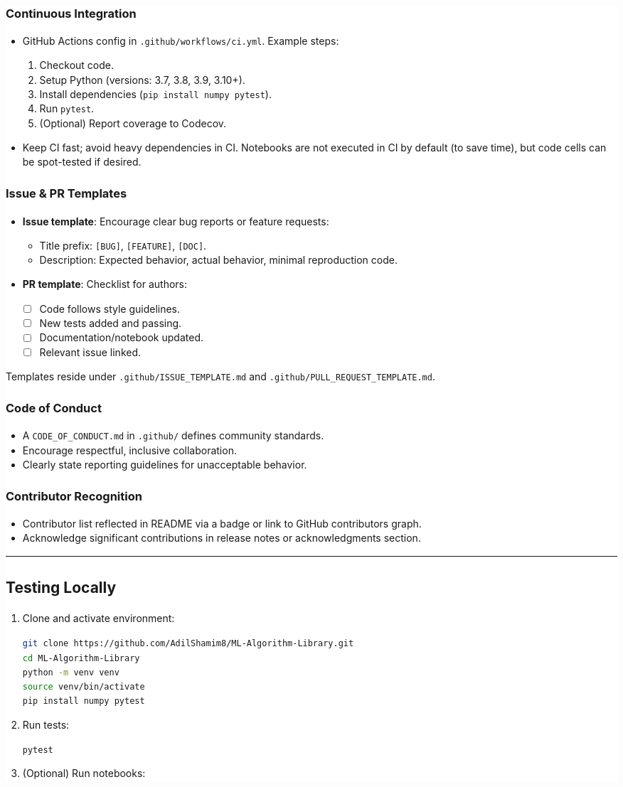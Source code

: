 ### Continuous Integration

* GitHub Actions config in `.github/workflows/ci.yml`. Example steps:

  1. Checkout code.
  2. Setup Python (versions: 3.7, 3.8, 3.9, 3.10+).
  3. Install dependencies (`pip install numpy pytest`).
  4. Run `pytest`.
  5. (Optional) Report coverage to Codecov.
* Keep CI fast; avoid heavy dependencies in CI. Notebooks are not executed in CI by default (to save time), but code cells can be spot-tested if desired.

### Issue & PR Templates

* **Issue template**: Encourage clear bug reports or feature requests:

  * Title prefix: `[BUG]`, `[FEATURE]`, `[DOC]`.
  * Description: Expected behavior, actual behavior, minimal reproduction code.
* **PR template**: Checklist for authors:

  * [ ] Code follows style guidelines.
  * [ ] New tests added and passing.
  * [ ] Documentation/notebook updated.
  * [ ] Relevant issue linked.

Templates reside under `.github/ISSUE_TEMPLATE.md` and `.github/PULL_REQUEST_TEMPLATE.md`.

### Code of Conduct

* A `CODE_OF_CONDUCT.md` in `.github/` defines community standards.
* Encourage respectful, inclusive collaboration.
* Clearly state reporting guidelines for unacceptable behavior.

### Contributor Recognition

* Contributor list reflected in README via a badge or link to GitHub contributors graph.
* Acknowledge significant contributions in release notes or acknowledgments section.

---

## Testing Locally

1. Clone and activate environment:

   ```bash
   git clone https://github.com/AdilShamim8/ML-Algorithm-Library.git
   cd ML-Algorithm-Library
   python -m venv venv
   source venv/bin/activate
   pip install numpy pytest
   ```
2. Run tests:

   ```bash
   pytest
   ```
3. (Optional) Run notebooks:
